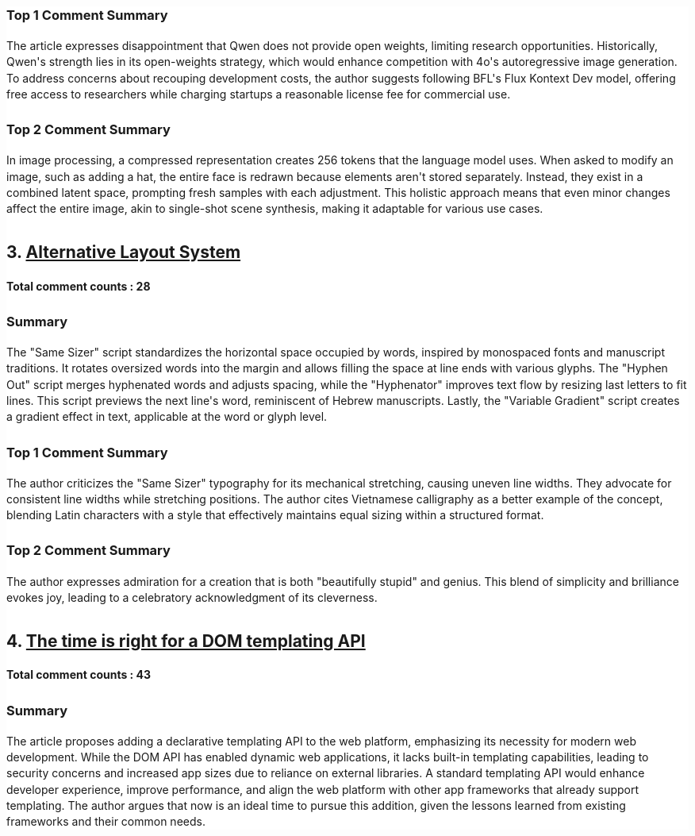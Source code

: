 ### Top 1 Comment Summary

 The article expresses disappointment that Qwen does not provide open weights, limiting research opportunities. Historically, Qwen's strength lies in its open-weights strategy, which would enhance competition with 4o's autoregressive image generation. To address concerns about recouping development costs, the author suggests following BFL's Flux Kontext Dev model, offering free access to researchers while charging startups a reasonable license fee for commercial use.

### Top 2 Comment Summary

 In image processing, a compressed representation creates 256 tokens that the language model uses. When asked to modify an image, such as adding a hat, the entire face is redrawn because elements aren't stored separately. Instead, they exist in a combined latent space, prompting fresh samples with each adjustment. This holistic approach means that even minor changes affect the entire image, akin to single-shot scene synthesis, making it adaptable for various use cases.

## 3. [Alternative Layout System](https://news.ycombinator.com/item?id=44390501)

**Total comment counts : 28**

### Summary

 The "Same Sizer" script standardizes the horizontal space occupied by words, inspired by monospaced fonts and manuscript traditions. It rotates oversized words into the margin and allows filling the space at line ends with various glyphs. The "Hyphen Out" script merges hyphenated words and adjusts spacing, while the "Hyphenator" improves text flow by resizing last letters to fit lines. This script previews the next line's word, reminiscent of Hebrew manuscripts. Lastly, the "Variable Gradient" script creates a gradient effect in text, applicable at the word or glyph level.

### Top 1 Comment Summary

 The author criticizes the "Same Sizer" typography for its mechanical stretching, causing uneven line widths. They advocate for consistent line widths while stretching positions. The author cites Vietnamese calligraphy as a better example of the concept, blending Latin characters with a style that effectively maintains equal sizing within a structured format.

### Top 2 Comment Summary

 The author expresses admiration for a creation that is both "beautifully stupid" and genius. This blend of simplicity and brilliance evokes joy, leading to a celebratory acknowledgment of its cleverness.

## 4. [The time is right for a DOM templating API](https://news.ycombinator.com/item?id=44390452)

**Total comment counts : 43**

### Summary

 The article proposes adding a declarative templating API to the web platform, emphasizing its necessity for modern web development. While the DOM API has enabled dynamic web applications, it lacks built-in templating capabilities, leading to security concerns and increased app sizes due to reliance on external libraries. A standard templating API would enhance developer experience, improve performance, and align the web platform with other app frameworks that already support templating. The author argues that now is an ideal time to pursue this addition, given the lessons learned from existing frameworks and their common needs.
